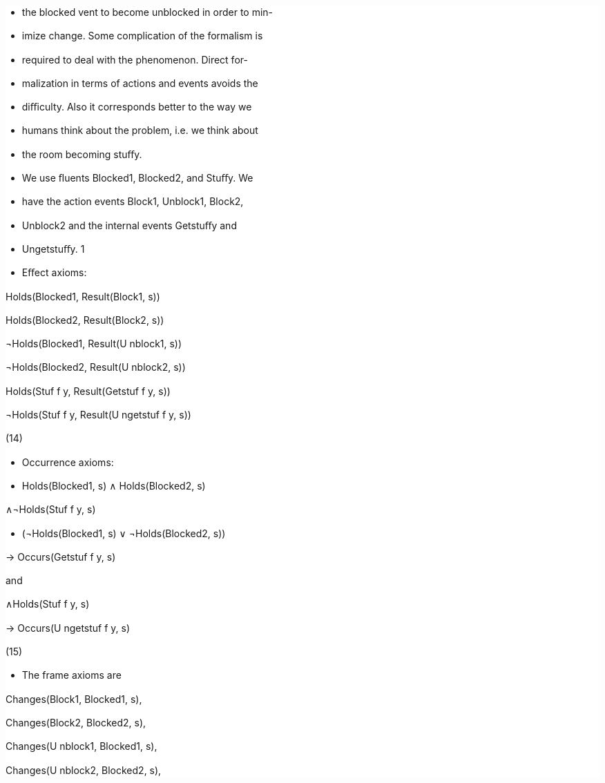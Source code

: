 - the blocked vent to become unblocked in order to min-

- imize change. Some complication of the formalism is

- required to deal with the phenomenon. Direct for-

- malization in terms of actions and events avoids the

- diﬃculty. Also it corresponds better to the way we

- humans think about the problem, i.e. we think about

- the room becoming stuﬀy.

- We use ﬂuents Blocked1, Blocked2, and Stuﬀy. We

- have the action events Block1, Unblock1, Block2,

- Unblock2 and the internal events Getstuﬀy and

- Ungetstuﬀy. 1

- Eﬀect axioms:

Holds(Blocked1, Result(Block1, s))

Holds(Blocked2, Result(Block2, s))

¬Holds(Blocked1, Result(U nblock1, s))

¬Holds(Blocked2, Result(U nblock2, s))

Holds(Stuf f y, Result(Getstuf f y, s))

¬Holds(Stuf f y, Result(U ngetstuf f y, s))

(14)

- Occurrence axioms:

- Holds(Blocked1, s) ∧ Holds(Blocked2, s)

∧¬Holds(Stuf f y, s)

- (¬Holds(Blocked1, s) ∨ ¬Holds(Blocked2, s))

→ Occurs(Getstuf f y, s)

and

∧Holds(Stuf f y, s)

→ Occurs(U ngetstuf f y, s)

(15)

- The frame axioms are

Changes(Block1, Blocked1, s),

Changes(Block2, Blocked2, s),

Changes(U nblock1, Blocked1, s),

Changes(U nblock2, Blocked2, s),

